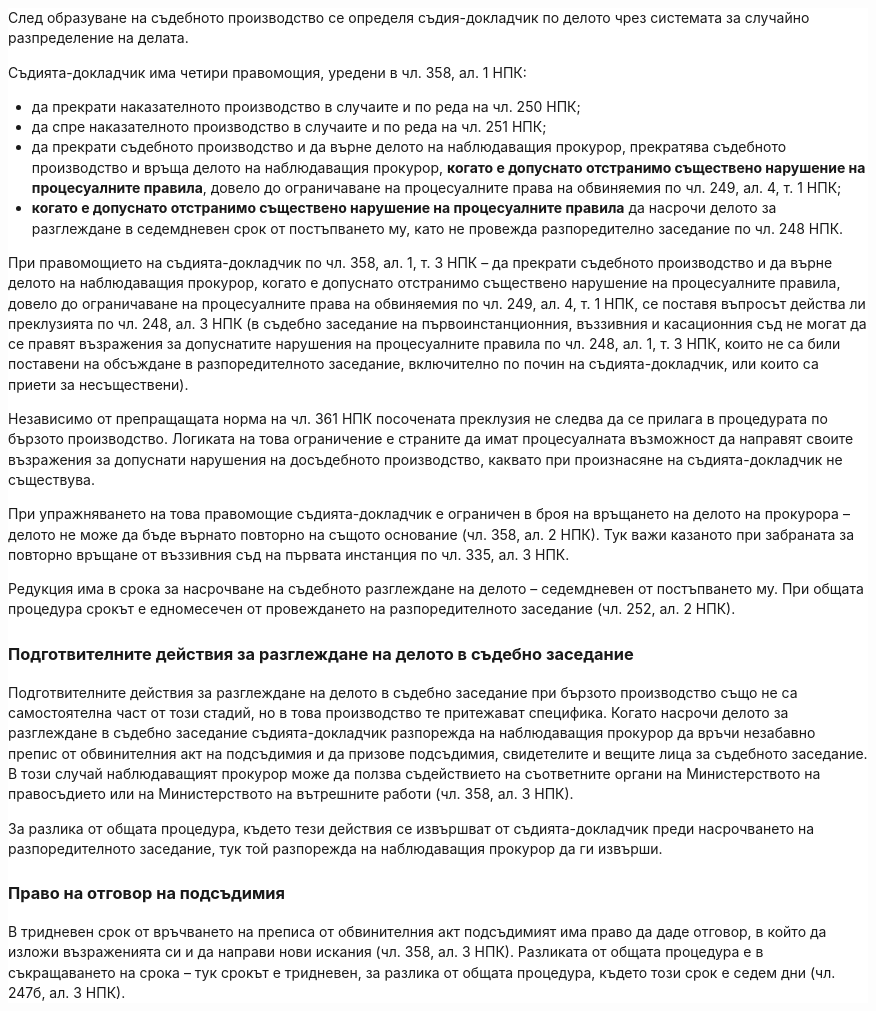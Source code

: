 След образуване на съдебното производство се определя съдия-докладчик по делото чрез системата за случайно разпределение на делата.

Съдията-докладчик има четири правомощия, уредени в чл. 358, ал. 1 НПК: 

- да прекрати наказателното производство в случаите и по реда на чл. 250 НПК; 
- да спре наказателното производство в случаите и по реда на чл. 251 НПК; 
- да прекрати съдебното производство и да върне делото на наблюдаващия прокурор, прекратява съдебното производство и връща делото на наблюдаващия прокурор, **когато е допуснато отстранимо съществено нарушение на процесуалните правила**, довело до ограничаване на процесуалните права на обвиняемия по чл. 249, ал. 4, т. 1 НПК; 
- **когато е допуснато отстранимо съществено нарушение на процесуалните правила** да насрочи делото за разглеждане в седемдневен срок от постъпването му, като не провежда разпоредително заседание по чл. 248 НПК.

При правомощието на съдията-докладчик по чл. 358, ал. 1, т. 3 НПК – да прекрати съдебното производство и да върне делото на наблюдаващия прокурор, когато е допуснато отстранимо съществено нарушение на процесуалните правила, довело до ограничаване на процесуалните права на обвиняемия по чл. 249, ал. 4, т. 1 НПК, се поставя въпросът действа ли преклузията по чл. 248, ал. 3 НПК (в съдебно заседание на първоинстанционния, въззивния и касационния съд не могат да се правят възражения за допуснатите нарушения на процесуалните правила по чл. 248, ал. 1, т. 3 НПК, които не са били поставени на обсъждане в разпоредителното заседание, включително по почин на съдията-докладчик, или които са приети за несъществени).

Независимо от препращащата норма на чл. 361 НПК посочената преклузия не следва да се прилага в процедурата по бързото производство. Логиката на това ограничение е страните да имат процесуалната възможност да направят своите възражения за допуснати нарушения на досъдебното производство, каквато при произнасяне на съдията-докладчик не съществува.

При упражняването на това правомощие съдията-докладчик е ограничен в броя на връщането на делото на прокурора – делото не може да бъде върнато повторно на същото основание (чл. 358, ал. 2 НПК). Тук важи казаното при забраната за повторно връщане от въззивния съд на първата инстанция по чл. 335, ал. 3 НПК.

Редукция има в срока за насрочване на съдебното разглеждане на делото – седемдневен от постъпването му. При общата процедура срокът е едномесечен от провеждането на разпоредителното заседание (чл. 252, ал. 2 НПК).
### Подготвителните действия за разглеждане на делото в съдебно заседание
Подготвителните действия за разглеждане на делото в съдебно заседание при бързото производство също не са самостоятелна част от този стадий, но в това производство те притежават специфика. Когато насрочи делото за разглеждане в съдебно заседание съдията-докладчик разпорежда на наблюдаващия прокурор да връчи незабавно препис от обвинителния акт на подсъдимия и да призове подсъдимия, свидетелите и вещите лица за съдебното заседание. В този случай наблюдаващият прокурор може да ползва съдействието на съответните органи на Министерството на правосъдието или на Министерството на вътрешните работи (чл. 358, ал. 3 НПК).

За разлика от общата процедура, където тези действия се извършват от съдията-докладчик преди насрочването на разпоредителното заседание, тук той разпорежда на наблюдаващия прокурор да ги извърши.
### Право на отговор на подсъдимия
В тридневен срок от връчването на преписа от обвинителния акт подсъдимият има право да даде отговор, в който да изложи възраженията си и да направи нови искания (чл. 358, ал. 3 НПК). Разликата от общата процедура е в съкращаването на срока – тук срокът е тридневен, за разлика от общата процедура, където този срок е седем дни (чл. 247б, ал. 3 НПК).
